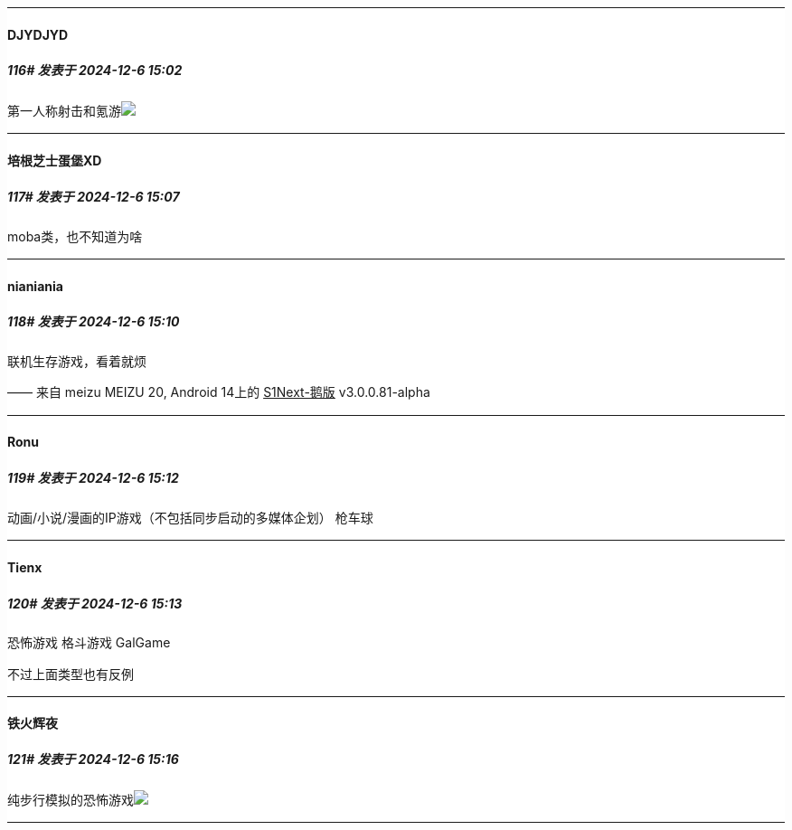 
*****

####  DJYDJYD  
##### 116#       发表于 2024-12-6 15:02

第一人称射击和氪游<img src="https://static.saraba1st.com/image/smiley/face2017/001.png" referrerpolicy="no-referrer">

*****

####  培根芝士蛋堡XD  
##### 117#       发表于 2024-12-6 15:07

moba类，也不知道为啥


*****

####  nianiania  
##### 118#       发表于 2024-12-6 15:10

联机生存游戏，看着就烦

—— 来自 meizu MEIZU 20, Android 14上的 [S1Next-鹅版](https://github.com/ykrank/S1-Next/releases) v3.0.0.81-alpha

*****

####  Ronu  
##### 119#       发表于 2024-12-6 15:12

动画/小说/漫画的IP游戏（不包括同步启动的多媒体企划）
枪车球


*****

####  Tienx  
##### 120#       发表于 2024-12-6 15:13

恐怖游戏
格斗游戏
GalGame

不过上面类型也有反例


*****

####  铁火辉夜  
##### 121#       发表于 2024-12-6 15:16

纯步行模拟的恐怖游戏<img src="https://static.saraba1st.com/image/smiley/face2017/001.png" referrerpolicy="no-referrer">


*****
